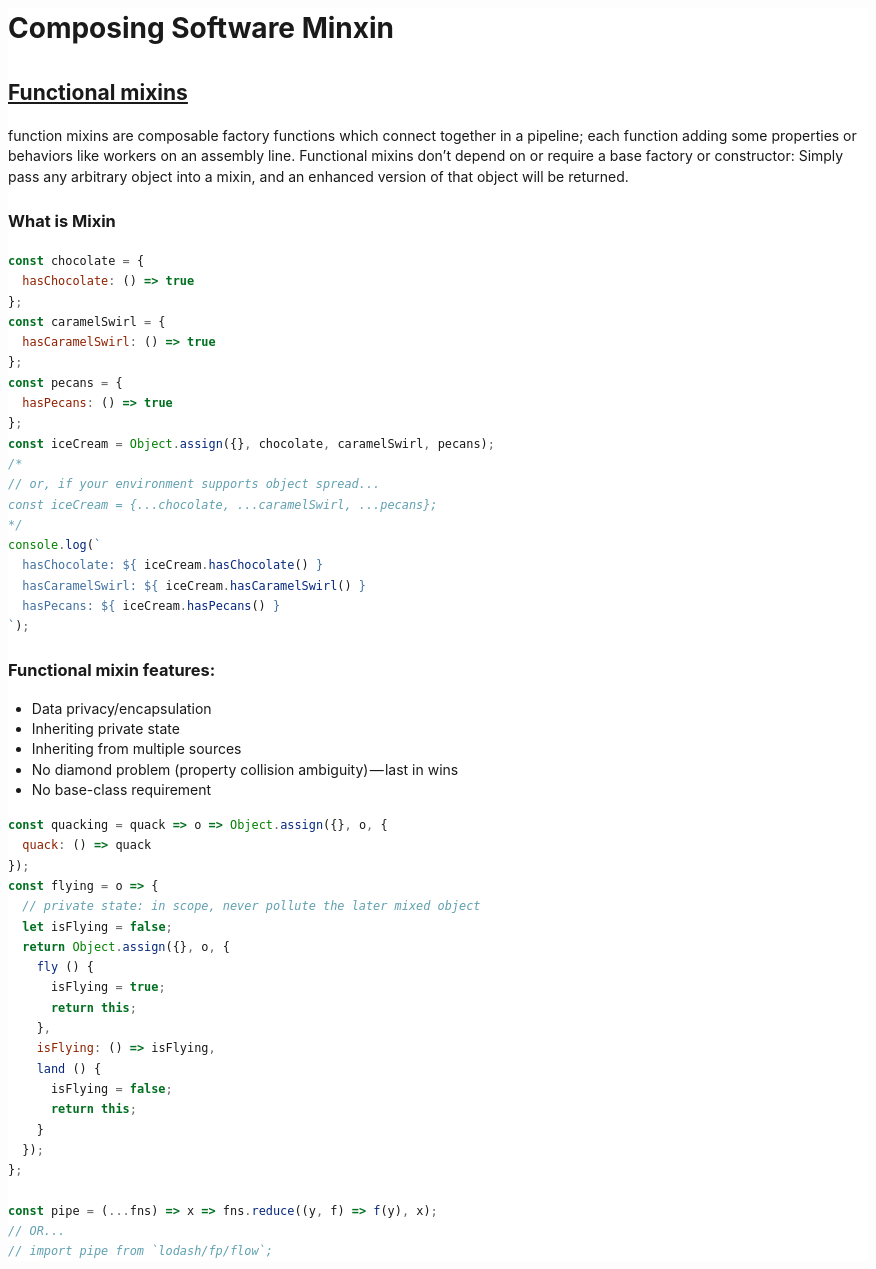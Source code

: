 # Composing Software Minxin

## [Functional mixins](https://medium.com/javascript-scene/functional-mixins-composing-software-ffb66d5e731c)
function mixins are composable factory functions which connect together in a pipeline; each function adding some properties or behaviors like workers on an assembly line. Functional mixins don’t depend on or require a base factory or constructor: Simply pass any arbitrary object into a mixin, and an enhanced version of that object will be returned.
### What is Mixin
```js
const chocolate = {
  hasChocolate: () => true
};
const caramelSwirl = {
  hasCaramelSwirl: () => true
};
const pecans = {
  hasPecans: () => true
};
const iceCream = Object.assign({}, chocolate, caramelSwirl, pecans);
/*
// or, if your environment supports object spread...
const iceCream = {...chocolate, ...caramelSwirl, ...pecans};
*/
console.log(`
  hasChocolate: ${ iceCream.hasChocolate() }
  hasCaramelSwirl: ${ iceCream.hasCaramelSwirl() }
  hasPecans: ${ iceCream.hasPecans() }
`);
```
### Functional mixin features:

* Data privacy/encapsulation
* Inheriting private state
* Inheriting from multiple sources
* No diamond problem (property collision ambiguity) — last in wins
* No base-class requirement

```js
const quacking = quack => o => Object.assign({}, o, {
  quack: () => quack
});
const flying = o => {
  // private state: in scope, never pollute the later mixed object
  let isFlying = false;
  return Object.assign({}, o, {
    fly () {
      isFlying = true;
      return this;
    },
    isFlying: () => isFlying,
    land () {
      isFlying = false;
      return this;
    }
  });
};

const pipe = (...fns) => x => fns.reduce((y, f) => f(y), x);
// OR...
// import pipe from `lodash/fp/flow`;
```